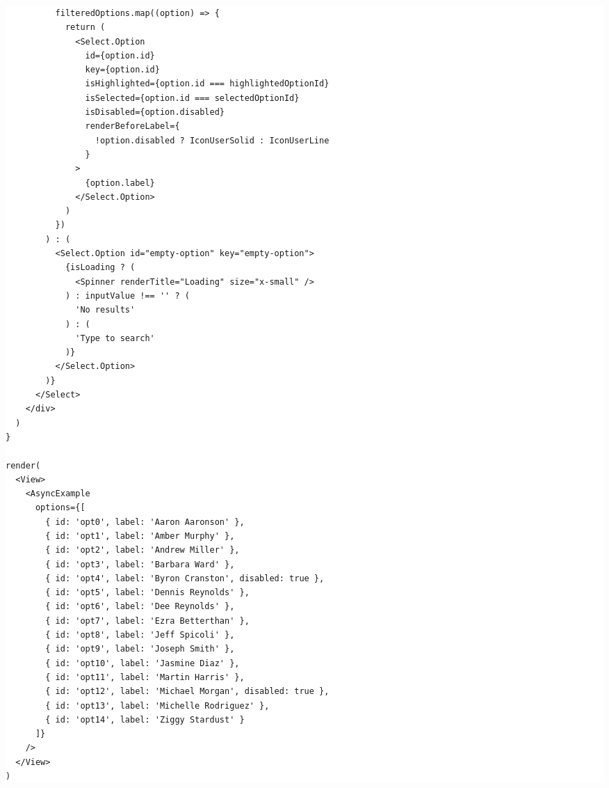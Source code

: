   ```
            filteredOptions.map((option) => {
              return (
                <Select.Option
                  id={option.id}
                  key={option.id}
                  isHighlighted={option.id === highlightedOptionId}
                  isSelected={option.id === selectedOptionId}
                  isDisabled={option.disabled}
                  renderBeforeLabel={
                    !option.disabled ? IconUserSolid : IconUserLine
                  }
                >
                  {option.label}
                </Select.Option>
              )
            })
          ) : (
            <Select.Option id="empty-option" key="empty-option">
              {isLoading ? (
                <Spinner renderTitle="Loading" size="x-small" />
              ) : inputValue !== '' ? (
                'No results'
              ) : (
                'Type to search'
              )}
            </Select.Option>
          )}
        </Select>
      </div>
    )
  }

  render(
    <View>
      <AsyncExample
        options={[
          { id: 'opt0', label: 'Aaron Aaronson' },
          { id: 'opt1', label: 'Amber Murphy' },
          { id: 'opt2', label: 'Andrew Miller' },
          { id: 'opt3', label: 'Barbara Ward' },
          { id: 'opt4', label: 'Byron Cranston', disabled: true },
          { id: 'opt5', label: 'Dennis Reynolds' },
          { id: 'opt6', label: 'Dee Reynolds' },
          { id: 'opt7', label: 'Ezra Betterthan' },
          { id: 'opt8', label: 'Jeff Spicoli' },
          { id: 'opt9', label: 'Joseph Smith' },
          { id: 'opt10', label: 'Jasmine Diaz' },
          { id: 'opt11', label: 'Martin Harris' },
          { id: 'opt12', label: 'Michael Morgan', disabled: true },
          { id: 'opt13', label: 'Michelle Rodriguez' },
          { id: 'opt14', label: 'Ziggy Stardust' }
        ]}
      />
    </View>
  )
  ```
